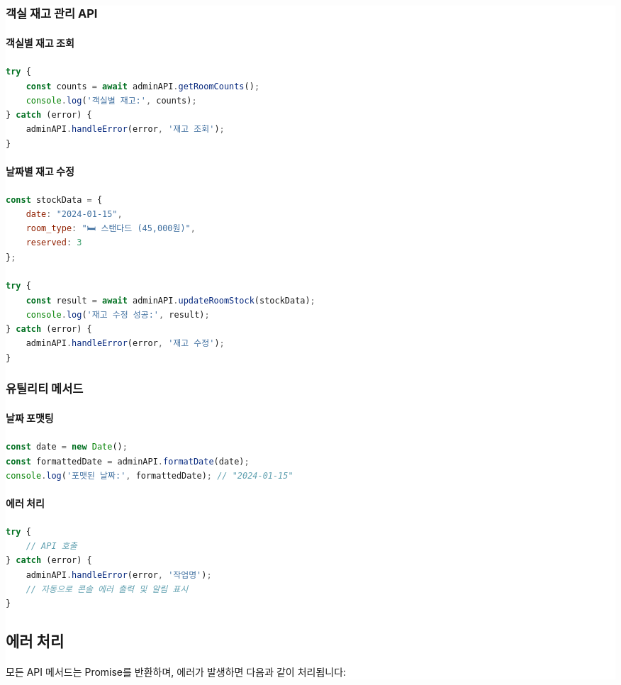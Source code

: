 ```javascript
```

### 객실 재고 관리 API

#### 객실별 재고 조회
```javascript
try {
    const counts = await adminAPI.getRoomCounts();
    console.log('객실별 재고:', counts);
} catch (error) {
    adminAPI.handleError(error, '재고 조회');
}
```

#### 날짜별 재고 수정
```javascript
const stockData = {
    date: "2024-01-15",
    room_type: "🛏️ 스탠다드 (45,000원)",
    reserved: 3
};

try {
    const result = await adminAPI.updateRoomStock(stockData);
    console.log('재고 수정 성공:', result);
} catch (error) {
    adminAPI.handleError(error, '재고 수정');
}
```

### 유틸리티 메서드

#### 날짜 포맷팅
```javascript
const date = new Date();
const formattedDate = adminAPI.formatDate(date);
console.log('포맷된 날짜:', formattedDate); // "2024-01-15"
```

#### 에러 처리
```javascript
try {
    // API 호출
} catch (error) {
    adminAPI.handleError(error, '작업명');
    // 자동으로 콘솔 에러 출력 및 알림 표시
}
```

## 에러 처리

모든 API 메서드는 Promise를 반환하며, 에러가 발생하면 다음과 같이 처리됩니다:
